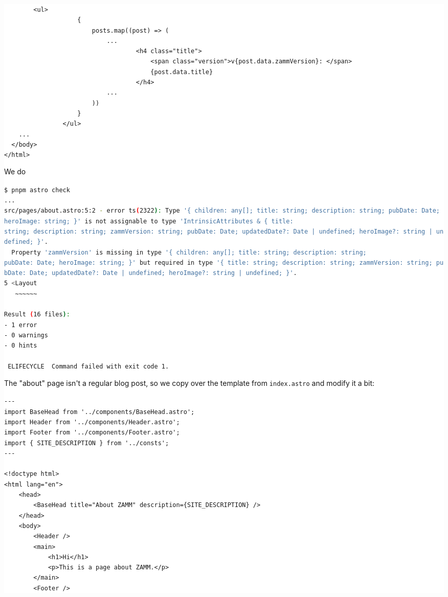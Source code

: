 ```astro
        <ul>
					{
						posts.map((post) => (
							...
									<h4 class="title">
										<span class="version">v{post.data.zammVersion}: </span>
										{post.data.title}
									</h4>
							...
						))
					}
				</ul>
    ...
  </body>
</html>
```

We do

```bash
$ pnpm astro check
...
src/pages/about.astro:5:2 - error ts(2322): Type '{ children: any[]; title: string; description: string; pubDate: Date; heroImage: string; }' is not assignable to type 'IntrinsicAttributes & { title: 
string; description: string; zammVersion: string; pubDate: Date; updatedDate?: Date | undefined; heroImage?: string | undefined; }'.
  Property 'zammVersion' is missing in type '{ children: any[]; title: string; description: string; 
pubDate: Date; heroImage: string; }' but required in type '{ title: string; description: string; zammVersion: string; pubDate: Date; updatedDate?: Date | undefined; heroImage?: string | undefined; }'.
5 <Layout
   ~~~~~~

Result (16 files): 
- 1 error
- 0 warnings
- 0 hints

 ELIFECYCLE  Command failed with exit code 1.
```

The "about" page isn't a regular blog post, so we copy over the template from `index.astro` and modify it a bit:

```astro
---
import BaseHead from '../components/BaseHead.astro';
import Header from '../components/Header.astro';
import Footer from '../components/Footer.astro';
import { SITE_DESCRIPTION } from '../consts';
---

<!doctype html>
<html lang="en">
	<head>
		<BaseHead title="About ZAMM" description={SITE_DESCRIPTION} />
	</head>
	<body>
		<Header />
		<main>
			<h1>Hi</h1>
			<p>This is a page about ZAMM.</p>
		</main>
		<Footer />
```